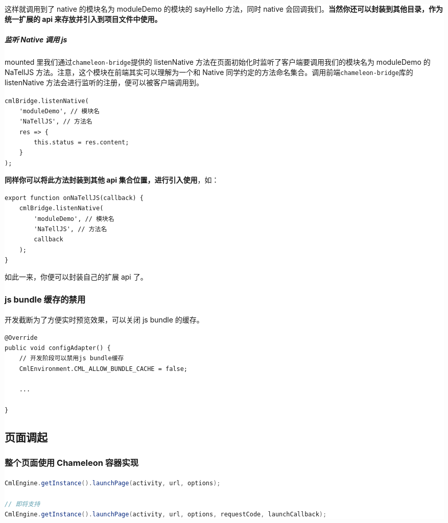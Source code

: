 这样就调用到了 native 的模块名为 moduleDemo 的模块的 sayHello 方法，同时 native 会回调我们。**当然你还可以封装到其他目录，作为统一扩展的 api 来存放并引入到项目文件中使用。**

##### 监听 Native 调用 js

mounted 里我们通过`chameleon-bridge`提供的 listenNative 方法在页面初始化时监听了客户端要调用我们的模块名为 moduleDemo 的 NaTellJS 方法。注意，这个模块在前端其实可以理解为一个和 Native 同学约定的方法命名集合。调用前端`chameleon-bridge`库的 listenNative 方法会进行监听的注册，便可以被客户端调用到。

```
cmlBridge.listenNative(
    'moduleDemo', // 模块名
    'NaTellJS', // 方法名
    res => {
        this.status = res.content;
    }
);
```

**同样你可以将此方法封装到其他 api 集合位置，进行引入使用**，如：

```
export function onNaTellJS(callback) {
    cmlBridge.listenNative(
        'moduleDemo', // 模块名
        'NaTellJS', // 方法名
        callback
    );
}
```

如此一来，你便可以封装自己的扩展 api 了。

### js bundle 缓存的禁用

开发截断为了方便实时预览效果，可以关闭 js bundle 的缓存。

```
@Override
public void configAdapter() {
	// 开发阶段可以禁用js bundle缓存
	CmlEnvironment.CML_ALLOW_BUNDLE_CACHE = false;

	...

}
```

## 页面调起

### 整个页面使用 Chameleon 容器实现

```java
CmlEngine.getInstance().launchPage(activity, url, options);

// 即将支持
CmlEngine.getInstance().launchPage(activity, url, options, requestCode, launchCallback);
```
